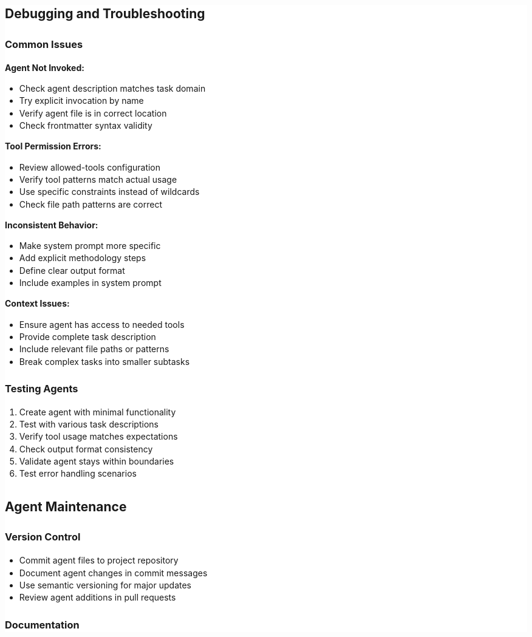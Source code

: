 ```markdown
```

## Debugging and Troubleshooting

### Common Issues

**Agent Not Invoked:**

- Check agent description matches task domain
- Try explicit invocation by name
- Verify agent file is in correct location
- Check frontmatter syntax validity

**Tool Permission Errors:**

- Review allowed-tools configuration
- Verify tool patterns match actual usage
- Use specific constraints instead of wildcards
- Check file path patterns are correct

**Inconsistent Behavior:**

- Make system prompt more specific
- Add explicit methodology steps
- Define clear output format
- Include examples in system prompt

**Context Issues:**

- Ensure agent has access to needed tools
- Provide complete task description
- Include relevant file paths or patterns
- Break complex tasks into smaller subtasks

### Testing Agents

1. Create agent with minimal functionality
2. Test with various task descriptions
3. Verify tool usage matches expectations
4. Check output format consistency
5. Validate agent stays within boundaries
6. Test error handling scenarios

## Agent Maintenance

### Version Control

- Commit agent files to project repository
- Document agent changes in commit messages
- Use semantic versioning for major updates
- Review agent additions in pull requests

### Documentation
